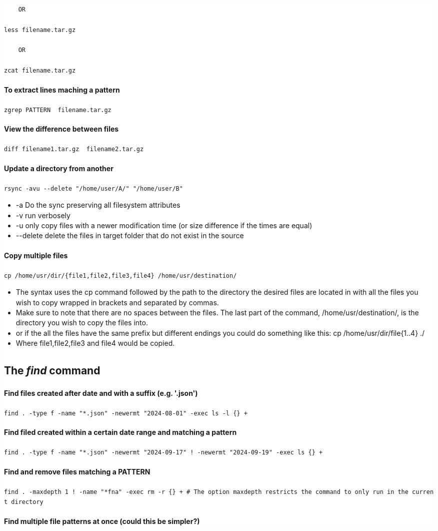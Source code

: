 		OR

	less filename.tar.gz

		OR

	zcat filename.tar.gz

#### To extract lines maching a pattern

    zgrep PATTERN  filename.tar.gz 

#### View the difference between files

    diff filename1.tar.gz  filename2.tar.gz 

#### Update a directory from another

    rsync -avu --delete "/home/user/A/" "/home/user/B"

* -a Do the sync preserving all filesystem attributes
* -v run verbosely
* -u only copy files with a newer modification time (or size difference if the times are equal)
* --delete delete the files in target folder that do not exist in the source

#### Copy multiple files
    cp /home/usr/dir/{file1,file2,file3,file4} /home/usr/destination/

- The syntax uses the cp command followed by the path to the directory the desired files are located in with all the files you wish to copy wrapped in brackets and separated by commas.
- Make sure to note that there are no spaces between the files. The last part of the command, /home/usr/destination/, is the directory you wish to copy the files into.
- or if the all the files have the same prefix but different endings you could do something like this:
cp /home/usr/dir/file{1..4} ./
- Where file1,file2,file3 and file4 would be copied.


## The *find* command
#### Find files created after date and with a suffix (e.g. '.json')

	find . -type f -name "*.json" -newermt "2024-08-01" -exec ls -l {} +

#### Find filed created within a certain date range and matching a pattern

	find . -type f -name "*.json" -newermt "2024-09-17" ! -newermt "2024-09-19" -exec ls {} +  

#### Find and remove files matching a PATTERN

	find . -maxdepth 1 ! -name "*fna" -exec rm -r {} + # The option maxdepth restricts the command to only run in the current directory

#### Find multiple file patterns at once (could this be simpler?)
